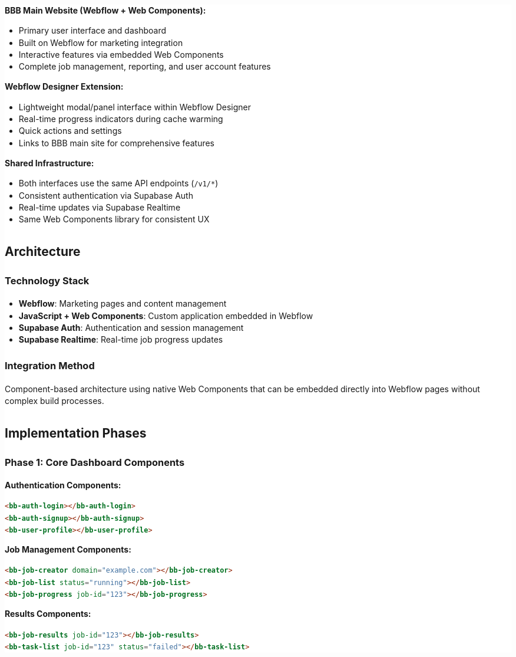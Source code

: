 **BBB Main Website (Webflow + Web Components):**
- Primary user interface and dashboard
- Built on Webflow for marketing integration
- Interactive features via embedded Web Components
- Complete job management, reporting, and user account features

**Webflow Designer Extension:**
- Lightweight modal/panel interface within Webflow Designer
- Real-time progress indicators during cache warming
- Quick actions and settings
- Links to BBB main site for comprehensive features

**Shared Infrastructure:**
- Both interfaces use the same API endpoints (`/v1/*`)
- Consistent authentication via Supabase Auth
- Real-time updates via Supabase Realtime
- Same Web Components library for consistent UX

## Architecture

### Technology Stack
- **Webflow**: Marketing pages and content management
- **JavaScript + Web Components**: Custom application embedded in Webflow
- **Supabase Auth**: Authentication and session management
- **Supabase Realtime**: Real-time job progress updates

### Integration Method
Component-based architecture using native Web Components that can be embedded directly into Webflow pages without complex build processes.

## Implementation Phases

### Phase 1: Core Dashboard Components

**Authentication Components:**
```html
<bb-auth-login></bb-auth-login>
<bb-auth-signup></bb-auth-signup>
<bb-user-profile></bb-user-profile>
```

**Job Management Components:**
```html
<bb-job-creator domain="example.com"></bb-job-creator>
<bb-job-list status="running"></bb-job-list>
<bb-job-progress job-id="123"></bb-job-progress>
```

**Results Components:**
```html
<bb-job-results job-id="123"></bb-job-results>
<bb-task-list job-id="123" status="failed"></bb-task-list>
```
